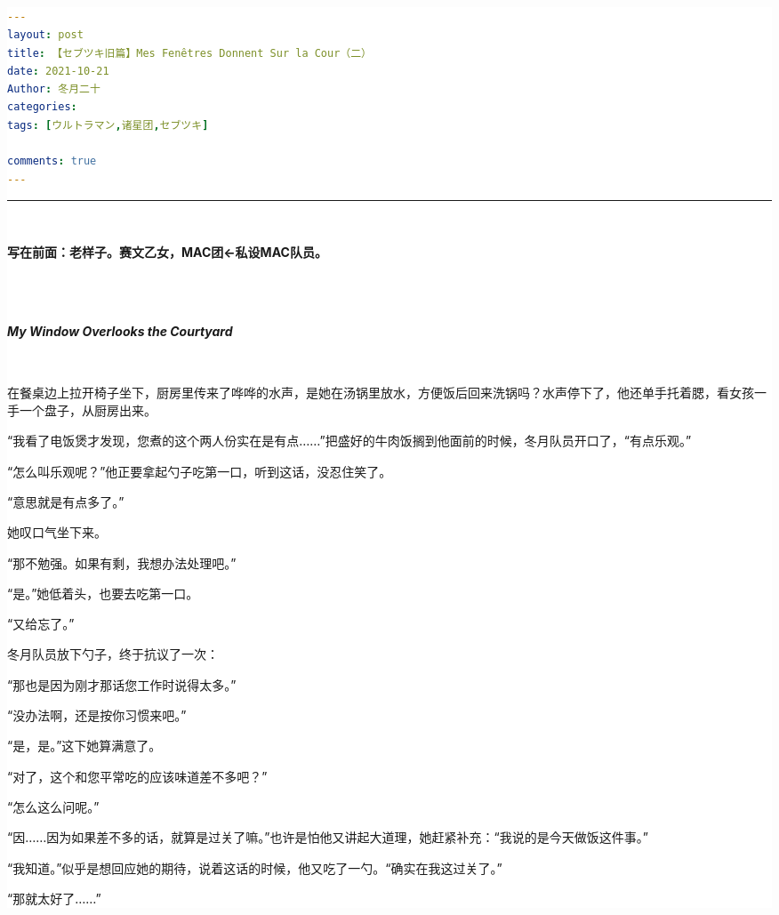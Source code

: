 ```yaml
---
layout: post
title: 【セブツキ旧篇】Mes Fenêtres Donnent Sur la Cour（二）
date: 2021-10-21
Author: 冬月二十
categories: 
tags: [ウルトラマン,诸星团,セブツキ]

comments: true
--- 
```


***

<br>


**写在前面：老样子。赛文乙女，MAC团←私设MAC队员。**

<br>

<br>

***My Window Overlooks the Courtyard***

<br>

在餐桌边上拉开椅子坐下，厨房里传来了哗哗的水声，是她在汤锅里放水，方便饭后回来洗锅吗？水声停下了，他还单手托着腮，看女孩一手一个盘子，从厨房出来。

“我看了电饭煲才发现，您煮的这个两人份实在是有点……”把盛好的牛肉饭搁到他面前的时候，冬月队员开口了，“有点乐观。”

“怎么叫乐观呢？”他正要拿起勺子吃第一口，听到这话，没忍住笑了。

“意思就是有点多了。”

她叹口气坐下来。

“那不勉强。如果有剩，我想办法处理吧。”

“是。”她低着头，也要去吃第一口。

“又给忘了。”

冬月队员放下勺子，终于抗议了一次：

“那也是因为刚才那话您工作时说得太多。”

“没办法啊，还是按你习惯来吧。”

“是，是。”这下她算满意了。

“对了，这个和您平常吃的应该味道差不多吧？”

“怎么这么问呢。”

“因……因为如果差不多的话，就算是过关了嘛。”也许是怕他又讲起大道理，她赶紧补充：“我说的是今天做饭这件事。”

“我知道。”似乎是想回应她的期待，说着这话的时候，他又吃了一勺。“确实在我这过关了。”

“那就太好了……”

